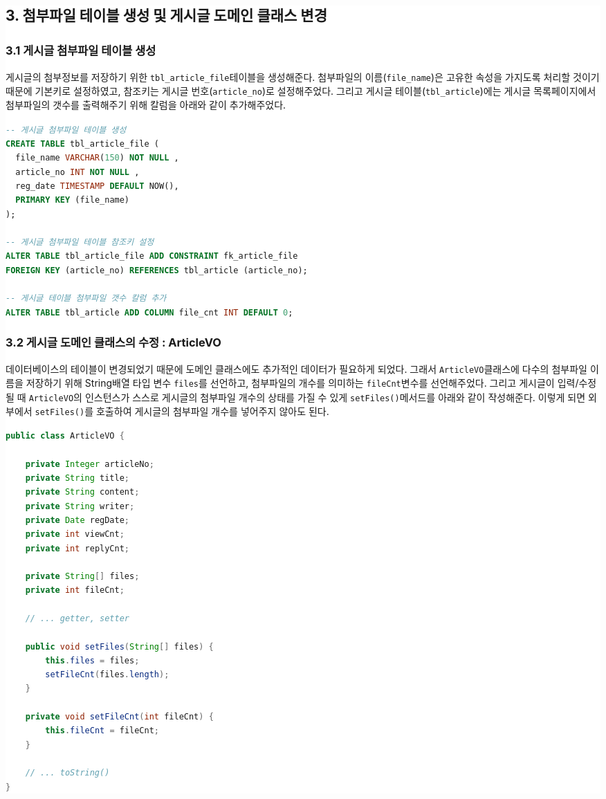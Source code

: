 ## 3. 첨부파일 테이블 생성 및 게시글 도메인 클래스 변경

### 3.1 게시글 첨부파일 테이블 생성

게시글의 첨부정보를 저장하기 위한 `tbl_article_file`테이블을 생성해준다. 첨부파일의 이름(`file_name`)은 고유한 속성을 가지도록 처리할 것이기 때문에 기본키로 설정하였고, 참조키는 게시글 번호(`article_no`)로 설정해주었다. 그리고 게시글 테이블(`tbl_article`)에는 게시글 목록페이지에서 첨부파일의 갯수를 출력해주기 위해 칼럼을 아래와 같이 추가해주었다.

```sql
-- 게시글 첨부파일 테이블 생성
CREATE TABLE tbl_article_file (
  file_name VARCHAR(150) NOT NULL ,
  article_no INT NOT NULL ,
  reg_date TIMESTAMP DEFAULT NOW(),
  PRIMARY KEY (file_name)
);

-- 게시글 첨부파일 테이블 참조키 설정
ALTER TABLE tbl_article_file ADD CONSTRAINT fk_article_file
FOREIGN KEY (article_no) REFERENCES tbl_article (article_no);

-- 게시글 테이블 첨부파일 갯수 칼럼 추가
ALTER TABLE tbl_article ADD COLUMN file_cnt INT DEFAULT 0;
```

### 3.2 게시글 도메인 클래스의 수정 : ArticleVO

데이터베이스의 테이블이 변경되었기 때문에 도메인 클래스에도 추가적인 데이터가 필요하게 되었다. 그래서 `ArticleVO`클래스에 다수의 첨부파일 이름을 저장하기 위해 String배열 타입 변수 `files`를 선언하고, 첨부파일의 개수를 의미하는 `fileCnt`변수를 선언해주었다. 그리고 게시글이 입력/수정될 때 `ArticleVO`의 인스턴스가 스스로 게시글의 첨부파일 개수의 상태를 가질 수 있게 `setFiles()`메서드를 아래와 같이 작성해준다. 이렇게 되면 외부에서 `setFiles()`를 호출하여 게시글의 첨부파일 개수를 넣어주지 않아도 된다.

```java
public class ArticleVO {

    private Integer articleNo;
    private String title;
    private String content;
    private String writer;
    private Date regDate;
    private int viewCnt;
    private int replyCnt;

    private String[] files;
    private int fileCnt;

    // ... getter, setter

    public void setFiles(String[] files) {
        this.files = files;
        setFileCnt(files.length);
    }

    private void setFileCnt(int fileCnt) {
        this.fileCnt = fileCnt;
    }

    // ... toString()
}
```
